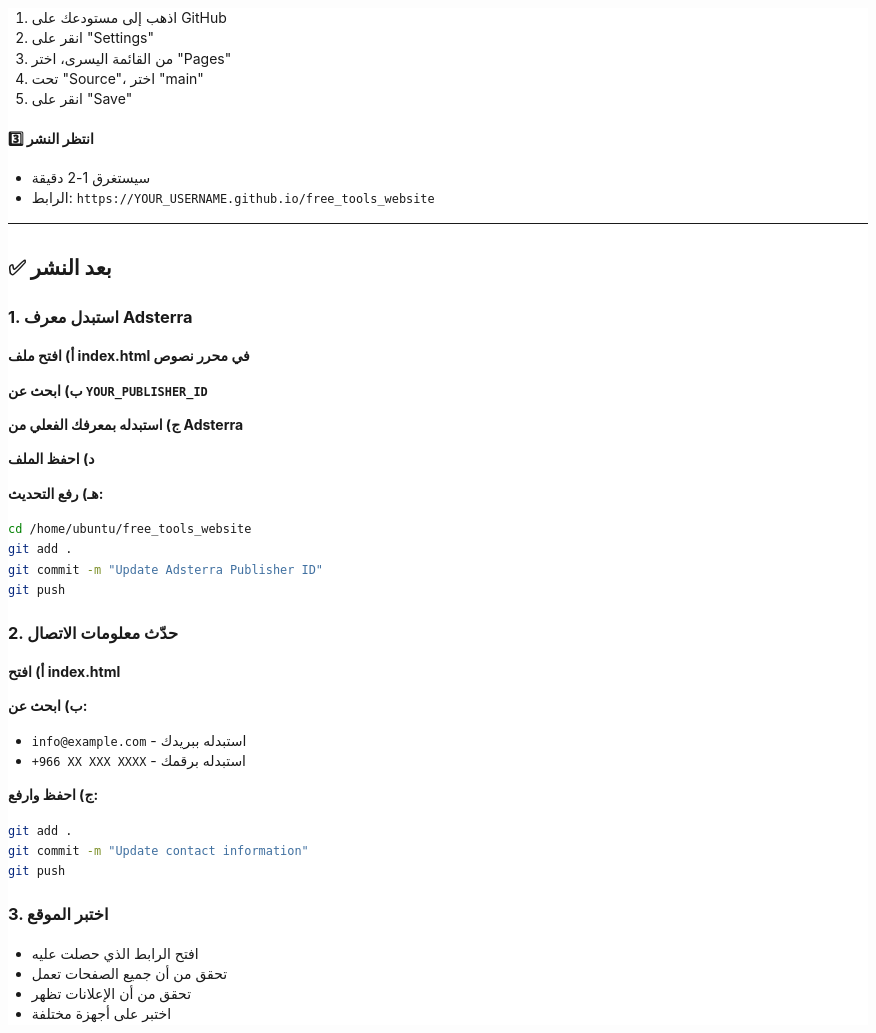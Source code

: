 1. اذهب إلى مستودعك على GitHub
2. انقر على "Settings"
3. من القائمة اليسرى، اختر "Pages"
4. تحت "Source"، اختر "main"
5. انقر على "Save"

#### 3️⃣ انتظر النشر

- سيستغرق 1-2 دقيقة
- الرابط: `https://YOUR_USERNAME.github.io/free_tools_website`

---

## ✅ بعد النشر

### 1. استبدل معرف Adsterra

**أ) افتح ملف index.html في محرر نصوص**

**ب) ابحث عن `YOUR_PUBLISHER_ID`**

**ج) استبدله بمعرفك الفعلي من Adsterra**

**د) احفظ الملف**

**هـ) رفع التحديث:**

```bash
cd /home/ubuntu/free_tools_website
git add .
git commit -m "Update Adsterra Publisher ID"
git push
```

### 2. حدّث معلومات الاتصال

**أ) افتح index.html**

**ب) ابحث عن:**
- `info@example.com` - استبدله ببريدك
- `+966 XX XXX XXXX` - استبدله برقمك

**ج) احفظ وارفع:**

```bash
git add .
git commit -m "Update contact information"
git push
```

### 3. اختبر الموقع

- افتح الرابط الذي حصلت عليه
- تحقق من أن جميع الصفحات تعمل
- تحقق من أن الإعلانات تظهر
- اختبر على أجهزة مختلفة
